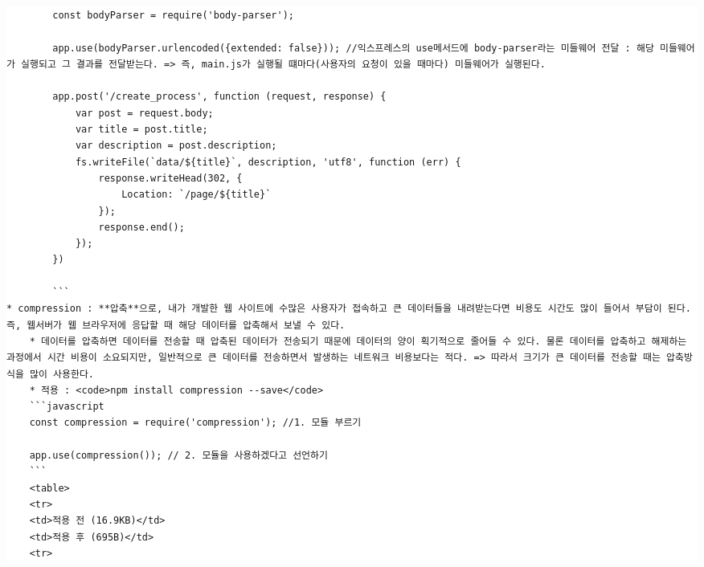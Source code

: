             const bodyParser = require('body-parser');

            app.use(bodyParser.urlencoded({extended: false})); //익스프레스의 use메서드에 body-parser라는 미들웨어 전달 : 해당 미들웨어가 실행되고 그 결과를 전달받는다. => 즉, main.js가 실행될 떄마다(사용자의 요청이 있을 때마다) 미들웨어가 실행된다.

            app.post('/create_process', function (request, response) {
                var post = request.body;
                var title = post.title;
                var description = post.description;
                fs.writeFile(`data/${title}`, description, 'utf8', function (err) {
                    response.writeHead(302, {
                        Location: `/page/${title}`
                    });
                    response.end();
                });
            })

            ```
    * compression : **압축**으로, 내가 개발한 웹 사이트에 수많은 사용자가 접속하고 큰 데이터들을 내려받는다면 비용도 시간도 많이 들어서 부담이 된다. 즉, 웹서버가 웹 브라우저에 응답할 때 해당 데이터를 압축해서 보낼 수 있다.
        * 데이터를 압축하면 데이터를 전송할 때 압축된 데이터가 전송되기 때문에 데이터의 양이 획기적으로 줄어들 수 있다. 물론 데이터를 압축하고 해제하는 과정에서 시간 비용이 소요되지만, 일반적으로 큰 데이터를 전송하면서 발생하는 네트워크 비용보다는 적다. => 따라서 크기가 큰 데이터를 전송할 때는 압축방식을 많이 사용한다.
        * 적용 : <code>npm install compression --save</code>
        ```javascript
        const compression = require('compression'); //1. 모듈 부르기

        app.use(compression()); // 2. 모듈을 사용하겠다고 선언하기
        ```
        <table>
        <tr>
        <td>적용 전 (16.9KB)</td>
        <td>적용 후 (695B)</td>
        <tr>